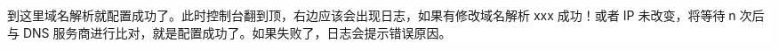 到这里域名解析就配置成功了。此时控制台翻到顶，右边应该会出现日志，如果有修改域名解析 xxx 成功！或者 IP 未改变，将等待 n 次后与 DNS 服务商进行比对，就是配置成功了。如果失败了，日志会提示错误原因。

